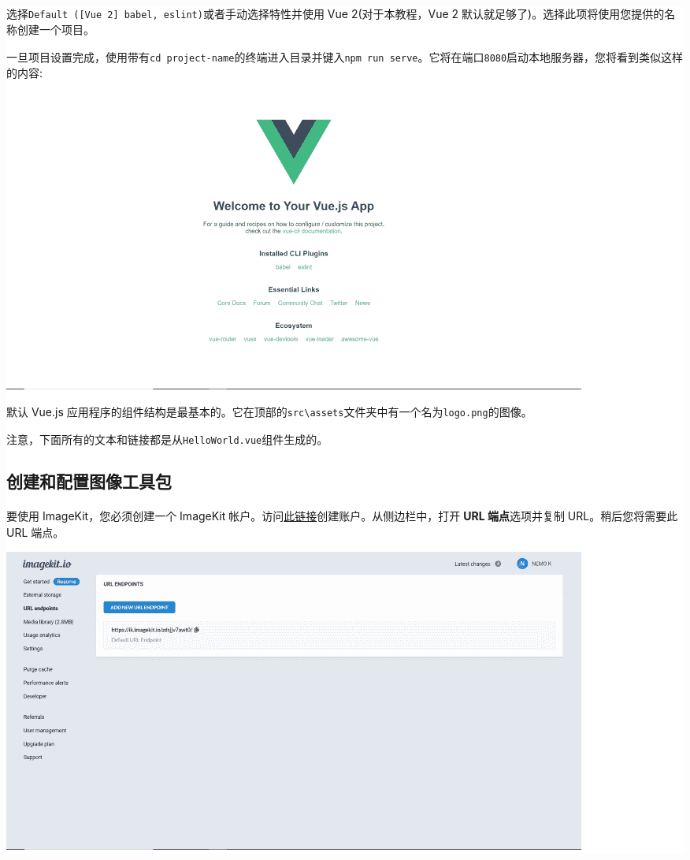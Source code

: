 选择`Default ([Vue 2] babel, eslint)`或者手动选择特性并使用 Vue 2(对于本教程，Vue 2 默认就足够了)。选择此项将使用您提供的名称创建一个项目。

一旦项目设置完成，使用带有`cd project-name`的终端进入目录并键入`npm run serve`。它将在端口`8080`启动本地服务器，您将看到类似这样的内容:

![Vue Dashboard](img/d040923f9684ae22b4b579255f7aa25f.png)

默认 Vue.js 应用程序的组件结构是最基本的。它在顶部的`src\assets`文件夹中有一个名为`logo.png`的图像。

注意，下面所有的文本和链接都是从`HelloWorld.vue`组件生成的。

## 创建和配置图像工具包

要使用 ImageKit，您必须创建一个 ImageKit 帐户。访问[此链接](https://imagekit.io/registration?code=zdsj8571)创建账户。从侧边栏中，打开 **URL 端点**选项并复制 URL。稍后您将需要此 URL 端点。

![URL Endpoints](img/fa1e650942520862de5447151e4e7392.png)
